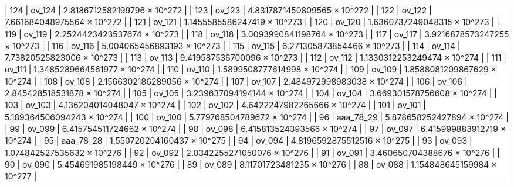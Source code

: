 | 124 | ov_124 | 2.8186712582199796 × 10^272 |
| 123 | ov_123 | 4.8317871450809565 × 10^272 |
| 122 | ov_122 | 7.661684048975564 × 10^272 |
| 121 | ov_121 | 1.1455585586247419 × 10^273 |
| 120 | ov_120 | 1.6360737249048315 × 10^273 |
| 119 | ov_119 | 2.2524423423537674 × 10^273 |
| 118 | ov_118 | 3.0093990841198764 × 10^273 |
| 117 | ov_117 | 3.9216878573247255 × 10^273 |
| 116 | ov_116 | 5.004065456893193 × 10^273 |
| 115 | ov_115 | 6.271305873854466 × 10^273 |
| 114 | ov_114 | 7.73820525823006 × 10^273 |
| 113 | ov_113 | 9.419587536700096 × 10^273 |
| 112 | ov_112 | 1.1330312253249474 × 10^274 |
| 111 | ov_111 | 1.3485289664561977 × 10^274 |
| 110 | ov_110 | 1.5899508777614998 × 10^274 |
| 109 | ov_109 | 1.8588081209867629 × 10^274 |
| 108 | ov_108 | 2.1566302186289056 × 10^274 |
| 107 | ov_107 | 2.484972998983038 × 10^274 |
| 106 | ov_106 | 2.845428518531878 × 10^274 |
| 105 | ov_105 | 3.239637094194144 × 10^274 |
| 104 | ov_104 | 3.669301578756608 × 10^274 |
| 103 | ov_103 | 4.136204014048047 × 10^274 |
| 102 | ov_102 | 4.6422247982265666 × 10^274 |
| 101 | ov_101 | 5.189364506094243 × 10^274 |
| 100 | ov_100 | 5.779768504789672 × 10^274 |
| 96 | aaa_78_29 | 5.878658252427894 × 10^274 |
| 99 | ov_099 | 6.415754511724662 × 10^274 |
| 98 | ov_098 | 6.415813524393566 × 10^274 |
| 97 | ov_097 | 6.415999883912719 × 10^274 |
| 95 | aaa_78_28 | 1.550720204160437 × 10^275 |
| 94 | ov_094 | 4.8196592875512516 × 10^275 |
| 93 | ov_093 | 1.074842527535632 × 10^276 |
| 92 | ov_092 | 2.0342255271050076 × 10^276 |
| 91 | ov_091 | 3.460650704388676 × 10^276 |
| 90 | ov_090 | 5.454691985198449 × 10^276 |
| 89 | ov_089 | 8.11701723481235 × 10^276 |
| 88 | ov_088 | 1.154848645159984 × 10^277 |
